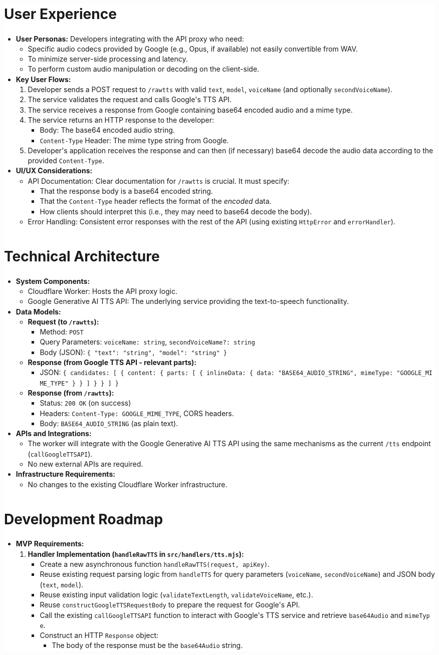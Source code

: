 # User Experience
*   **User Personas:** Developers integrating with the API proxy who need:
    *   Specific audio codecs provided by Google (e.g., Opus, if available) not easily convertible from WAV.
    *   To minimize server-side processing and latency.
    *   To perform custom audio manipulation or decoding on the client-side.
*   **Key User Flows:**
    1.  Developer sends a POST request to `/rawtts` with valid `text`, `model`, `voiceName` (and optionally `secondVoiceName`).
    2.  The service validates the request and calls Google's TTS API.
    3.  The service receives a response from Google containing base64 encoded audio and a mime type.
    4.  The service returns an HTTP response to the developer:
        *   Body: The base64 encoded audio string.
        *   `Content-Type` Header: The mime type string from Google.
    5.  Developer's application receives the response and can then (if necessary) base64 decode the audio data according to the provided `Content-Type`.
*   **UI/UX Considerations:**
    *   API Documentation: Clear documentation for `/rawtts` is crucial. It must specify:
        *   That the response body is a base64 encoded string.
        *   That the `Content-Type` header reflects the format of the *encoded* data.
        *   How clients should interpret this (i.e., they may need to base64 decode the body).
    *   Error Handling: Consistent error responses with the rest of the API (using existing `HttpError` and `errorHandler`).

# Technical Architecture
*   **System Components:**
    *   Cloudflare Worker: Hosts the API proxy logic.
    *   Google Generative AI TTS API: The underlying service providing the text-to-speech functionality.
*   **Data Models:**
    *   **Request (to `/rawtts`):**
        *   Method: `POST`
        *   Query Parameters: `voiceName: string`, `secondVoiceName?: string`
        *   Body (JSON): `{ "text": "string", "model": "string" }`
    *   **Response (from Google TTS API - relevant parts):**
        *   JSON: `{ candidates: [ { content: { parts: [ { inlineData: { data: "BASE64_AUDIO_STRING", mimeType: "GOOGLE_MIME_TYPE" } } ] } } ] }`
    *   **Response (from `/rawtts`):**
        *   Status: `200 OK` (on success)
        *   Headers: `Content-Type: GOOGLE_MIME_TYPE`, CORS headers.
        *   Body: `BASE64_AUDIO_STRING` (as plain text).
*   **APIs and Integrations:**
    *   The worker will integrate with the Google Generative AI TTS API using the same mechanisms as the current `/tts` endpoint (`callGoogleTTSAPI`).
    *   No new external APIs are required.
*   **Infrastructure Requirements:**
    *   No changes to the existing Cloudflare Worker infrastructure.

# Development Roadmap
*   **MVP Requirements:**
    1.  **Handler Implementation (`handleRawTTS` in `src/handlers/tts.mjs`):**
        *   Create a new asynchronous function `handleRawTTS(request, apiKey)`.
        *   Reuse existing request parsing logic from `handleTTS` for query parameters (`voiceName`, `secondVoiceName`) and JSON body (`text`, `model`).
        *   Reuse existing input validation logic (`validateTextLength`, `validateVoiceName`, etc.).
        *   Reuse `constructGoogleTTSRequestBody` to prepare the request for Google's API.
        *   Call the existing `callGoogleTTSAPI` function to interact with Google's TTS service and retrieve `base64Audio` and `mimeType`.
        *   Construct an HTTP `Response` object:
            *   The body of the response must be the `base64Audio` string.